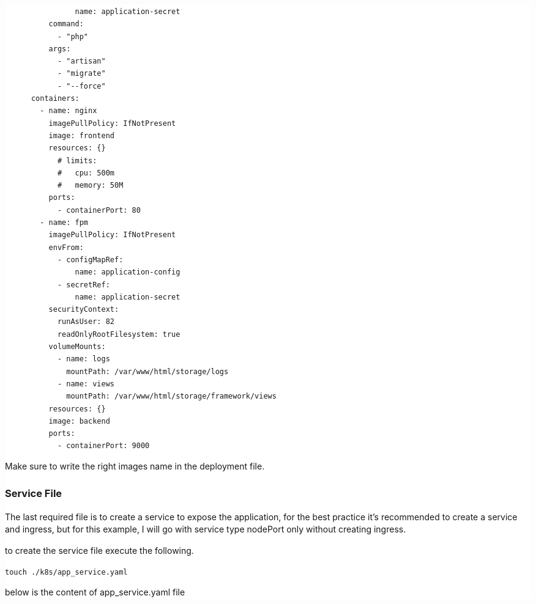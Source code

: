 ```
                name: application-secret
          command:
            - "php"
          args:
            - "artisan"
            - "migrate"
            - "--force"
      containers:
        - name: nginx
          imagePullPolicy: IfNotPresent
          image: frontend
          resources: {}
            # limits:
            #   cpu: 500m
            #   memory: 50M
          ports:
            - containerPort: 80
        - name: fpm
          imagePullPolicy: IfNotPresent
          envFrom:
            - configMapRef:
                name: application-config
            - secretRef:
                name: application-secret
          securityContext:
            runAsUser: 82
            readOnlyRootFilesystem: true
          volumeMounts:
            - name: logs
              mountPath: /var/www/html/storage/logs
            - name: views
              mountPath: /var/www/html/storage/framework/views
          resources: {}
          image: backend
          ports:
            - containerPort: 9000
```

Make sure to write the right images name in the deployment file.

### Service File
The last required file is to create a service to expose the application, for the best practice it’s recommended to create a service and ingress, but for this example, I will go with service type nodePort only without creating ingress.

to create the service file execute the following.

```
touch ./k8s/app_service.yaml
```

below is the content of app_service.yaml file
